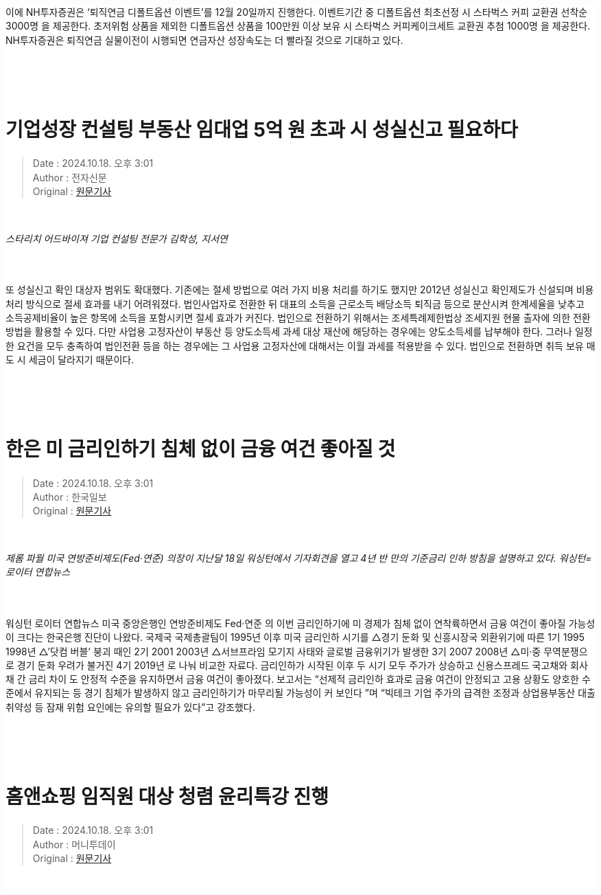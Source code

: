 이에 NH투자증권은 ‘퇴직연금 디폴트옵션 이벤트’를 12월 20일까지 진행한다.
이벤트기간 중 디폴트옵션 최초선정 시 스타벅스 커피 교환권 선착순 3000명 을 제공한다.
초저위험 상품을 제외한 디폴트옵션 상품을 100만원 이상 보유 시 스타벅스 커피케이크세트 교환권 추첨 1000명 을 제공한다.
NH투자증권은 퇴직연금 실물이전이 시행되면 연금자산 성장속도는 더 빨라질 것으로 기대하고 있다.  
<br/><br/><br/>  

  
# 기업성장 컨설팅 부동산 임대업 5억 원 초과 시 성실신고 필요하다  
  
> Date : 2024.10.18. 오후 3:01  
> Author : 전자신문  
> Original : [원문기사](https://n.news.naver.com/mnews/article/030/0003248810?sid=101)  
<br/>  
  
<img alt="스타리치 어드바이져 기업 컨설팅 전문가 김학성, 지서연" class="_LAZY_LOADING _LAZY_LOADING_INIT_HIDE" src="https://imgnews.pstatic.net/image/030/2024/10/18/0003248810_001_20241018150112630.jpg?type=w860" id="img1" style="display: none;"></img><em class="img_desc">스타리치 어드바이져 기업 컨설팅 전문가 김학성, 지서연</em>  
<br/><br/>  
  
또 성실신고 확인 대상자 범위도 확대했다.
기존에는 절세 방법으로 여러 가지 비용 처리를 하기도 했지만 2012년 성실신고 확인제도가 신설되며 비용처리 방식으로 절세 효과를 내기 어려워졌다.
법인사업자로 전환한 뒤 대표의 소득을 근로소득 배당소득 퇴직금 등으로 분산시켜 한계세율을 낮추고 소득공제비율이 높은 항목에 소득을 포함시키면 절세 효과가 커진다.
법인으로 전환하기 위해서는 조세특례제한법상 조세지원 현물 출자에 의한 전환 방법을 활용할 수 있다.
다만 사업용 고정자산이 부동산 등 양도소득세 과세 대상 재산에 해당하는 경우에는 양도소득세를 납부해야 한다.
그러나 일정한 요건을 모두 충족하여 법인전환 등을 하는 경우에는 그 사업용 고정자산에 대해서는 이월 과세를 적용받을 수 있다.
법인으로 전환하면 취득 보유 매도 시 세금이 달라지기 때문이다.  
<br/><br/><br/>  

  
# 한은 미 금리인하기 침체 없이 금융 여건 좋아질 것  
  
> Date : 2024.10.18. 오후 3:01  
> Author : 한국일보  
> Original : [원문기사](https://n.news.naver.com/mnews/article/469/0000828527?sid=101)  
<br/>  
  
<img alt="제롬 파월 미국 연방준비제도(Fed·연준) 의장이 지난달 18일 워싱턴에서 기자회견을 열고 4년 반 만의 기준금리 인하 방침을 설명하고 있다. 워싱턴=로이터 연합뉴스" class="_LAZY_LOADING _LAZY_LOADING_INIT_HIDE" src="https://imgnews.pstatic.net/image/469/2024/10/18/0000828527_001_20241018150109710.jpg?type=w860" id="img1" style="display: none;"></img><em class="img_desc">제롬 파월 미국 연방준비제도(Fed·연준) 의장이 지난달 18일 워싱턴에서 기자회견을 열고 4년 반 만의 기준금리 인하 방침을 설명하고 있다. 워싱턴=로이터 연합뉴스</em>  
<br/><br/>  
  
워싱턴 로이터 연합뉴스 미국 중앙은행인 연방준비제도 Fed·연준 의 이번 금리인하기에 미 경제가 침체 없이 연착륙하면서 금융 여건이 좋아질 가능성이 크다는 한국은행 진단이 나왔다.
국제국 국제총괄팀이 1995년 이후 미국 금리인하 시기를 △경기 둔화 및 신흥시장국 외환위기에 따른 1기 1995 1998년 △’닷컴 버블’ 붕괴 때인 2기 2001 2003년 △서브프라임 모기지 사태와 글로벌 금융위기가 발생한 3기 2007 2008년 △미·중 무역분쟁으로 경기 둔화 우려가 불거진 4기 2019년 로 나눠 비교한 자료다.
금리인하가 시작된 이후 두 시기 모두 주가가 상승하고 신용스프레드 국고채와 회사채 간 금리 차이 도 안정적 수준을 유지하면서 금융 여건이 좋아졌다.
보고서는 “선제적 금리인하 효과로 금융 여건이 안정되고 고용 상황도 양호한 수준에서 유지되는 등 경기 침체가 발생하지 않고 금리인하기가 마무리될 가능성이 커 보인다 ”며 “빅테크 기업 주가의 급격한 조정과 상업용부동산 대출 취약성 등 잠재 위험 요인에는 유의할 필요가 있다”고 강조했다.  
<br/><br/><br/>  

  
# 홈앤쇼핑 임직원 대상 청렴 윤리특강 진행  
  
> Date : 2024.10.18. 오후 3:01  
> Author : 머니투데이  
> Original : [원문기사](https://n.news.naver.com/mnews/article/008/0005102501?sid=101)  
<br/>  
  